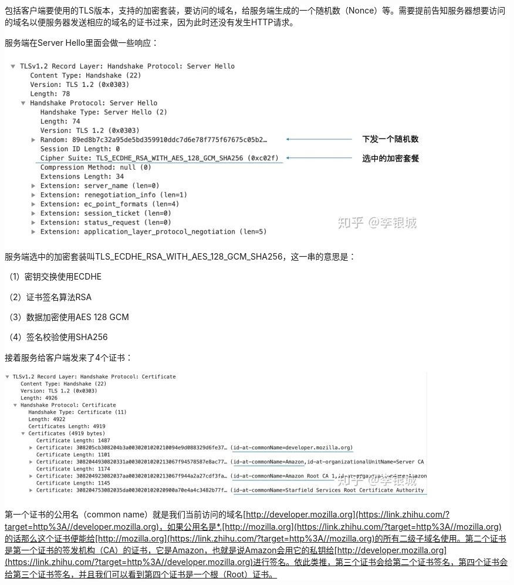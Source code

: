 

包括客户端要使用的TLS版本，支持的加密套装，要访问的域名，给服务端生成的一个随机数（Nonce）等。需要提前告知服务器想要访问的域名以便服务器发送相应的域名的证书过来，因为此时还没有发生HTTP请求。

服务端在Server Hello里面会做一些响应：



![img](assets/v2-1fd79f3aea37f8569bb0dd0a0d550efa_hd.jpg)



服务端选中的加密套装叫TLS_ECDHE_RSA_WITH_AES_128_GCM_SHA256，这一串的意思是：

（1）密钥交换使用ECDHE

（2）证书签名算法RSA

（3）数据加密使用AES 128 GCM

（4）签名校验使用SHA256

接着服务给客户端发来了4个证书：



![img](assets/v2-94bc44115b4e4a5f0a284364655e49b3_hd.jpg)



第一个证书的公用名（common name）就是我们当前访问的域名[http://developer.mozilla.org](https://link.zhihu.com/?target=http%3A//developer.mozilla.org)，如果公用名是*.[http://mozilla.org](https://link.zhihu.com/?target=http%3A//mozilla.org)的话那么这个证书便能给[http://mozilla.org](https://link.zhihu.com/?target=http%3A//mozilla.org)的所有二级子域名使用。第二个证书是第一个证书的签发机构（CA）的证书，它是Amazon，也就是说Amazon会用它的私钥给[http://developer.mozilla.org](https://link.zhihu.com/?target=http%3A//developer.mozilla.org)进行签名。依此类推，第三个证书会给第二个证书签名，第四个证书会给第三个证书签名，并且我们可以看到第四个证书是一个根（Root）证书。
